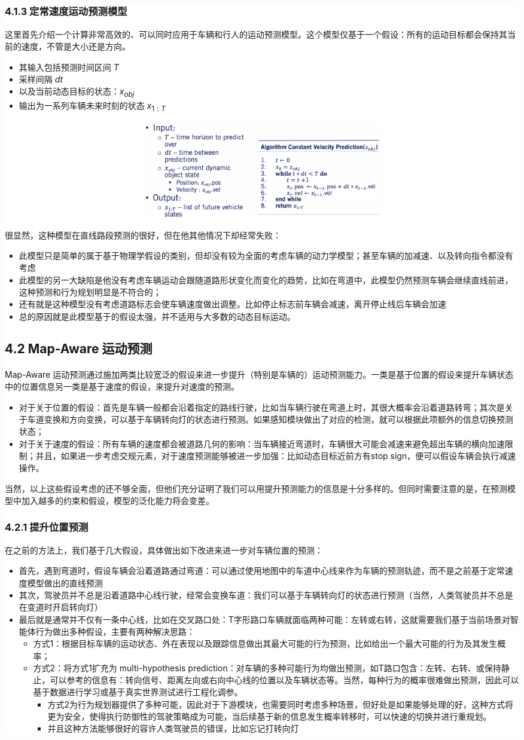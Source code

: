 
### 4.1.3 定常速度运动预测模型
这里首先介绍一个计算非常高效的、可以同时应用于车辆和行人的运动预测模型。这个模型仅基于一个假设：所有的运动目标都会保持其当前的速度，不管是大小还是方向。
  - 其输入包括预测时间区间 $T$
  - 采样间隔 $dt$
  - 以及当前动态目标的状态：$x_{obj}$
  - 输出为一系列车辆未来时刻的状态 $x_{1:T}$
<div align=center><img src=./figs/constant_velocity_prediction_model.png width=400 ></div>

很显然，这种模型在直线路段预测的很好，但在他其他情况下却经常失败：
  - 此模型只是简单的属于基于物理学假设的类别，但却没有较为全面的考虑车辆的动力学模型；甚至车辆的加减速、以及转向指令都没有考虑
  - 此模型的另一大缺陷是他没有考虑车辆运动会跟随道路形状变化而变化的趋势，比如在弯道中，此模型仍然预测车辆会继续直线前进，这种预测和行为规划明显是不符合的；
  - 还有就是这种模型没有考虑道路标志会使车辆速度做出调整。比如停止标志前车辆会减速，离开停止线后车辆会加速
  - 总的原因就是此模型基于的假设太强，并不适用与大多数的动态目标运动。


## 4.2 Map-Aware 运动预测
Map-Aware 运动预测通过施加两类比较宽泛的假设来进一步提升（特别是车辆的）运动预测能力。一类是基于位置的假设来提升车辆状态中的位置信息另一类是基于速度的假设，来提升对速度的预测。
  - 对于关于位置的假设：首先是车辆一般都会沿着指定的路线行驶，比如当车辆行驶在弯道上时，其很大概率会沿着道路转弯；其次是关于车道变换和方向变换，可以基于车辆转向灯的状态进行预测。如果感知模块做出了对应的检测，就可以根据此项额外的信息切换预测状态；
  - 对于关于速度的假设：所有车辆的速度都会被道路几何的影响：当车辆接近弯道时，车辆很大可能会减速来避免超出车辆的横向加速限制；并且，如果进一步考虑交规元素，对于速度预测能够被进一步加强：比如动态目标近前方有stop sign，便可以假设车辆会执行减速操作。

当然，以上这些假设考虑的还不够全面，但他们充分证明了我们可以用提升预测能力的信息是十分多样的。但同时需要注意的是，在预测模型中加入越多的约束和假设，模型的泛化能力将会变差。

### 4.2.1 提升位置预测
在之前的方法上，我们基于几大假设，具体做出如下改进来进一步对车辆位置的预测：
  - 首先，遇到弯道时，假设车辆会沿着道路通过弯道：可以通过使用地图中的车道中心线来作为车辆的预测轨迹，而不是之前基于定常速度模型做出的直线预测
  - 其次，驾驶员并不总是沿着道路中心线行驶，经常会变换车道：我们可以基于车辆转向灯的状态进行预测（当然，人类驾驶员并不总是在变道时开启转向灯）
  - 最后就是通常并不仅有一条中心线，比如在交叉路口处：T字形路口车辆就面临两种可能：左转或右转，这就需要我们基于当前场景对智能体行为做出多种假设，主要有两种解决思路：
    - 方式1：根据目标车辆的运动状态、外在表现以及跟踪信息做出其最大可能的行为预测，比如给出一个最大可能的行为及其发生概率；
    - 方式2：将方式1扩充为 multi-hypothesis prediction：对车辆的多种可能行为均做出预测，如T路口包含：左转、右转、或保持静止，可以参考的信息有：转向信号、距离左向或右向中心线的位置以及车辆状态等。当然，每种行为的概率很难做出预测，因此可以基于数据进行学习或基于真实世界测试进行工程化调参。
       - 方式2为行为规划器提供了多种可能，因此对于下游模块，也需要同时考虑多种场景，但好处是如果能够处理的好，这种方式将更为安全，使得执行防御性的驾驶策略成为可能，当后续基于新的信息发生概率转移时，可以快速的切换并进行重规划。
       - 并且这种方法能够很好的容许人类驾驶员的错误，比如忘记打转向灯